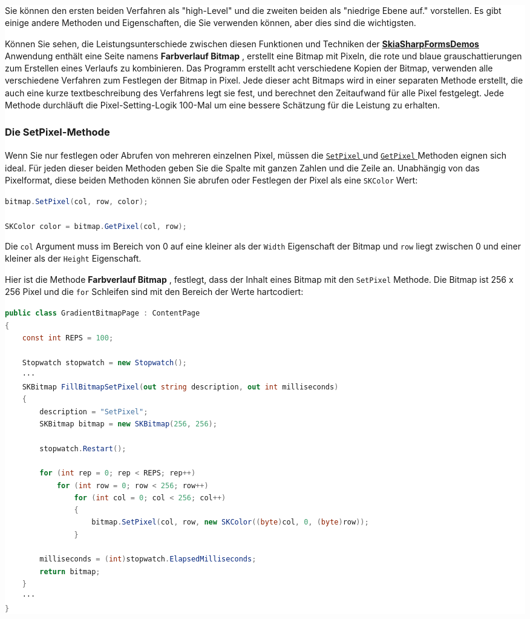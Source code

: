 Sie können den ersten beiden Verfahren als "high-Level" und die zweiten beiden als "niedrige Ebene auf." vorstellen. Es gibt einige andere Methoden und Eigenschaften, die Sie verwenden können, aber dies sind die wichtigsten.

Können Sie sehen, die Leistungsunterschiede zwischen diesen Funktionen und Techniken der [ **SkiaSharpFormsDemos** ](https://developer.xamarin.com/samples/xamarin-forms/SkiaSharpForms/Demos/) Anwendung enthält eine Seite namens **Farbverlauf Bitmap** , erstellt eine Bitmap mit Pixeln, die rote und blaue grauschattierungen zum Erstellen eines Verlaufs zu kombinieren. Das Programm erstellt acht verschiedene Kopien der Bitmap, verwenden alle verschiedene Verfahren zum Festlegen der Bitmap in Pixel. Jede dieser acht Bitmaps wird in einer separaten Methode erstellt, die auch eine kurze textbeschreibung des Verfahrens legt sie fest, und berechnet den Zeitaufwand für alle Pixel festgelegt. Jede Methode durchläuft die Pixel-Setting-Logik 100-Mal um eine bessere Schätzung für die Leistung zu erhalten. 

### <a name="the-setpixel-method"></a>Die SetPixel-Methode

Wenn Sie nur festlegen oder Abrufen von mehreren einzelnen Pixel, müssen die [ `SetPixel` ](https://developer.xamarin.com/api/member/SkiaSharp.SKBitmap.SetPixel/p/System.Int32/System.Int32/SkiaSharp.SKColor/) und [ `GetPixel` ](https://developer.xamarin.com/api/member/SkiaSharp.SKBitmap.GetPixel/p/System.Int32/System.Int32/) Methoden eignen sich ideal. Für jeden dieser beiden Methoden geben Sie die Spalte mit ganzen Zahlen und die Zeile an. Unabhängig von das Pixelformat, diese beiden Methoden können Sie abrufen oder Festlegen der Pixel als eine `SKColor` Wert:

```csharp
bitmap.SetPixel(col, row, color);

SKColor color = bitmap.GetPixel(col, row);
```

Die `col` Argument muss im Bereich von 0 auf eine kleiner als der `Width` Eigenschaft der Bitmap und `row` liegt zwischen 0 und einer kleiner als der `Height` Eigenschaft.

Hier ist die Methode **Farbverlauf Bitmap** , festlegt, dass der Inhalt eines Bitmap mit den `SetPixel` Methode. Die Bitmap ist 256 x 256 Pixel und die `for` Schleifen sind mit den Bereich der Werte hartcodiert:

```csharp
public class GradientBitmapPage : ContentPage
{
    const int REPS = 100;
        
    Stopwatch stopwatch = new Stopwatch();
    ···
    SKBitmap FillBitmapSetPixel(out string description, out int milliseconds)
    {
        description = "SetPixel";
        SKBitmap bitmap = new SKBitmap(256, 256);

        stopwatch.Restart();

        for (int rep = 0; rep < REPS; rep++)
            for (int row = 0; row < 256; row++)
                for (int col = 0; col < 256; col++)
                {
                    bitmap.SetPixel(col, row, new SKColor((byte)col, 0, (byte)row));
                }

        milliseconds = (int)stopwatch.ElapsedMilliseconds;
        return bitmap;
    }
    ···
}
```
